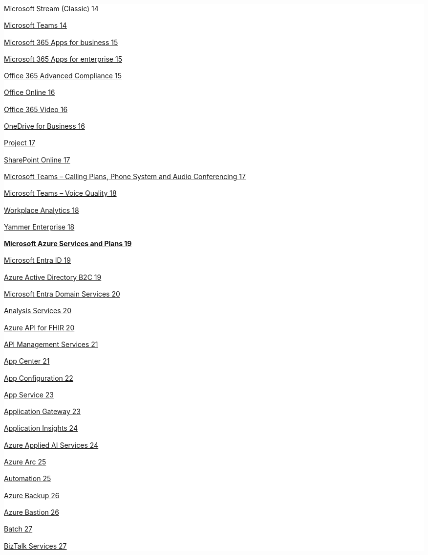 [Microsoft Stream (Classic) 14](#_Toc155621886)

[Microsoft Teams 14](#_Toc155621887)

[Microsoft 365 Apps for business 15](#_Toc155621888)

[Microsoft 365 Apps for enterprise 15](#_Toc155621889)

[Office 365 Advanced Compliance 15](#_Toc155621890)

[Office Online 16](#_Toc155621891)

[Office 365 Video 16](#_Toc155621892)

[OneDrive for Business 16](#_Toc155621893)

[Project 17](#_Toc155621894)

[SharePoint Online 17](#_Toc155621895)

[Microsoft Teams – Calling Plans, Phone System and Audio Conferencing 17](#_Toc155621896)

[Microsoft Teams – Voice Quality 18](#_Toc155621897)

[Workplace Analytics 18](#_Toc155621898)

[Yammer Enterprise 18](#_Toc155621899)

**[Microsoft Azure Services and Plans 19](#_Toc155621900)**

[Microsoft Entra ID 19](#_Toc155621901)

[Azure Active Directory B2C 19](#_Toc155621902)

[Microsoft Entra Domain Services 20](#_Toc155621903)

[Analysis Services 20](#_Toc155621904)

[Azure API for FHIR 20](#_Toc155621905)

[API Management Services 21](#_Toc155621906)

[App Center 21](#_Toc155621907)

[App Configuration 22](#_Toc155621908)

[App Service 23](#_Toc155621909)

[Application Gateway 23](#_Toc155621910)

[Application Insights 24](#_Toc155621911)

[Azure Applied AI Services 24](#_Toc155621912)

[Azure Arc 25](#_Toc155621913)

[Automation 25](#_Toc155621914)

[Azure Backup 26](#_Toc155621915)

[Azure Bastion 26](#_Toc155621916)

[Batch 27](#_Toc155621917)

[BizTalk Services 27](#_Toc155621918)
